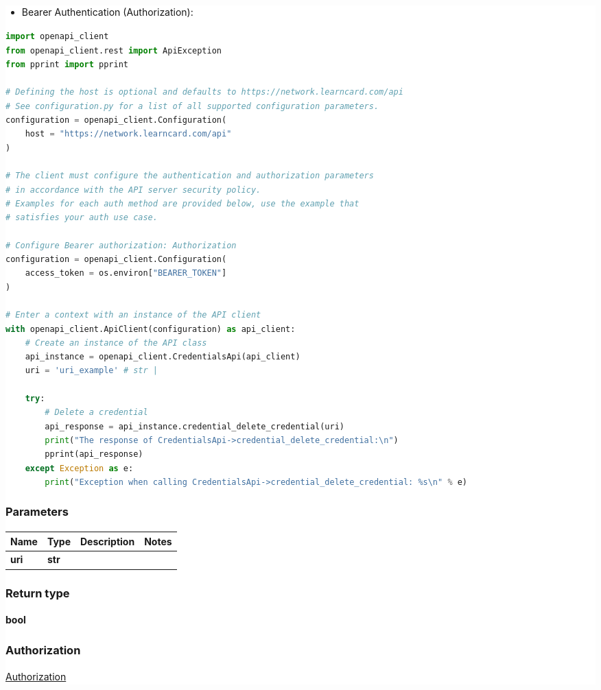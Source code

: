 * Bearer Authentication (Authorization):

```python
import openapi_client
from openapi_client.rest import ApiException
from pprint import pprint

# Defining the host is optional and defaults to https://network.learncard.com/api
# See configuration.py for a list of all supported configuration parameters.
configuration = openapi_client.Configuration(
    host = "https://network.learncard.com/api"
)

# The client must configure the authentication and authorization parameters
# in accordance with the API server security policy.
# Examples for each auth method are provided below, use the example that
# satisfies your auth use case.

# Configure Bearer authorization: Authorization
configuration = openapi_client.Configuration(
    access_token = os.environ["BEARER_TOKEN"]
)

# Enter a context with an instance of the API client
with openapi_client.ApiClient(configuration) as api_client:
    # Create an instance of the API class
    api_instance = openapi_client.CredentialsApi(api_client)
    uri = 'uri_example' # str | 

    try:
        # Delete a credential
        api_response = api_instance.credential_delete_credential(uri)
        print("The response of CredentialsApi->credential_delete_credential:\n")
        pprint(api_response)
    except Exception as e:
        print("Exception when calling CredentialsApi->credential_delete_credential: %s\n" % e)
```



### Parameters


Name | Type | Description  | Notes
------------- | ------------- | ------------- | -------------
 **uri** | **str**|  | 

### Return type

**bool**

### Authorization

[Authorization](../README.md#Authorization)

